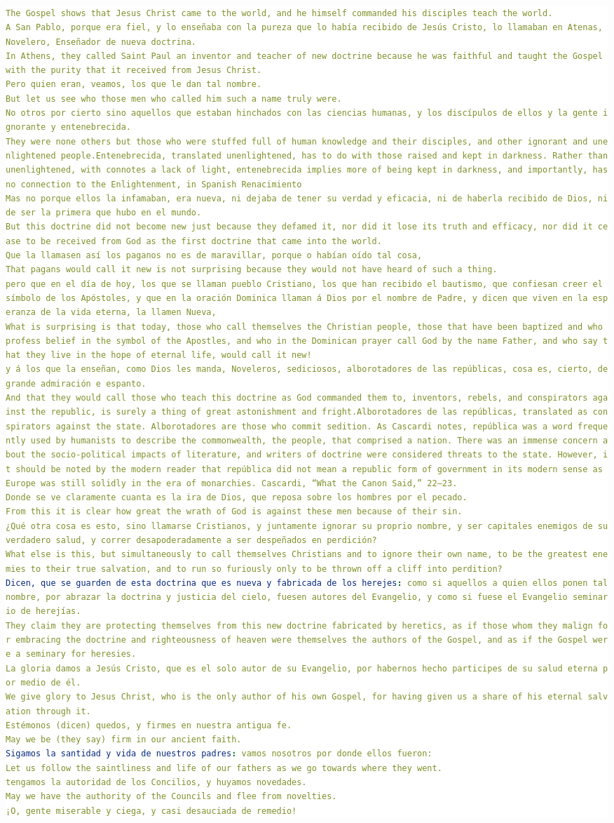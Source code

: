 ```yaml
The Gospel shows that Jesus Christ came to the world, and he himself commanded his disciples teach the world.
A San Pablo, porque era fiel, y lo enseñaba con la pureza que lo había recibido de Jesús Cristo, lo llamaban en Atenas, Novelero, Enseñador de nueva doctrina.
In Athens, they called Saint Paul an inventor and teacher of new doctrine because he was faithful and taught the Gospel with the purity that it received from Jesus Christ.
Pero quien eran, veamos, los que le dan tal nombre.
But let us see who those men who called him such a name truly were.
No otros por cierto sino aquellos que estaban hinchados con las ciencias humanas, y los discípulos de ellos y la gente ignorante y entenebrecida.
They were none others but those who were stuffed full of human knowledge and their disciples, and other ignorant and unenlightened people.Entenebrecida, translated unenlightened, has to do with those raised and kept in darkness. Rather than unenlightened, with connotes a lack of light, entenebrecida implies more of being kept in darkness, and importantly, has no connection to the Enlightenment, in Spanish Renacimiento
Mas no porque ellos la infamaban, era nueva, ni dejaba de tener su verdad y eficacia, ni de haberla recibido de Dios, ni de ser la primera que hubo en el mundo.
But this doctrine did not become new just because they defamed it, nor did it lose its truth and efficacy, nor did it cease to be received from God as the first doctrine that came into the world.
Que la llamasen así los paganos no es de maravillar, porque o habían oído tal cosa,
That pagans would call it new is not surprising because they would not have heard of such a thing.
pero que en el día de hoy, los que se llaman pueblo Cristiano, los que han recibido el bautismo, que confiesan creer el símbolo de los Apóstoles, y que en la oración Dominica llaman á Dios por el nombre de Padre, y dicen que viven en la esperanza de la vida eterna, la llamen Nueva,
What is surprising is that today, those who call themselves the Christian people, those that have been baptized and who profess belief in the symbol of the Apostles, and who in the Dominican prayer call God by the name Father, and who say that they live in the hope of eternal life, would call it new!
y á los que la enseñan, como Dios les manda, Noveleros, sediciosos, alborotadores de las repúblicas, cosa es, cierto, de grande admiración e espanto.
And that they would call those who teach this doctrine as God commanded them to, inventors, rebels, and conspirators against the republic, is surely a thing of great astonishment and fright.Alborotadores de las repúblicas, translated as conspirators against the state. Alborotadores are those who commit sedition. As Cascardi notes, república was a word frequently used by humanists to describe the commonwealth, the people, that comprised a nation. There was an immense concern about the socio-political impacts of literature, and writers of doctrine were considered threats to the state. However, it should be noted by the modern reader that república did not mean a republic form of government in its modern sense as Europe was still solidly in the era of monarchies. Cascardi, “What the Canon Said,” 22–23.
Donde se ve claramente cuanta es la ira de Dios, que reposa sobre los hombres por el pecado.
From this it is clear how great the wrath of God is against these men because of their sin.
¿Qué otra cosa es esto, sino llamarse Cristianos, y juntamente ignorar su proprio nombre, y ser capitales enemigos de su verdadero salud, y correr desapoderadamente a ser despeñados en perdición?
What else is this, but simultaneously to call themselves Christians and to ignore their own name, to be the greatest enemies to their true salvation, and to run so furiously only to be thrown off a cliff into perdition?
Dicen, que se guarden de esta doctrina que es nueva y fabricada de los herejes: como si aquellos a quien ellos ponen tal nombre, por abrazar la doctrina y justicia del cielo, fuesen autores del Evangelio, y como si fuese el Evangelio seminario de herejías.
They claim they are protecting themselves from this new doctrine fabricated by heretics, as if those whom they malign for embracing the doctrine and righteousness of heaven were themselves the authors of the Gospel, and as if the Gospel were a seminary for heresies.
La gloria damos a Jesús Cristo, que es el solo autor de su Evangelio, por habernos hecho participes de su salud eterna por medio de él.
We give glory to Jesus Christ, who is the only author of his own Gospel, for having given us a share of his eternal salvation through it.
Estémonos (dicen) quedos, y firmes en nuestra antigua fe.
May we be (they say) firm in our ancient faith.
Sigamos la santidad y vida de nuestros padres: vamos nosotros por donde ellos fueron:
Let us follow the saintliness and life of our fathers as we go towards where they went.
tengamos la autoridad de los Concilios, y huyamos novedades.
May we have the authority of the Councils and flee from novelties.
¡O, gente miserable y ciega, y casi desauciada de remedio!
```